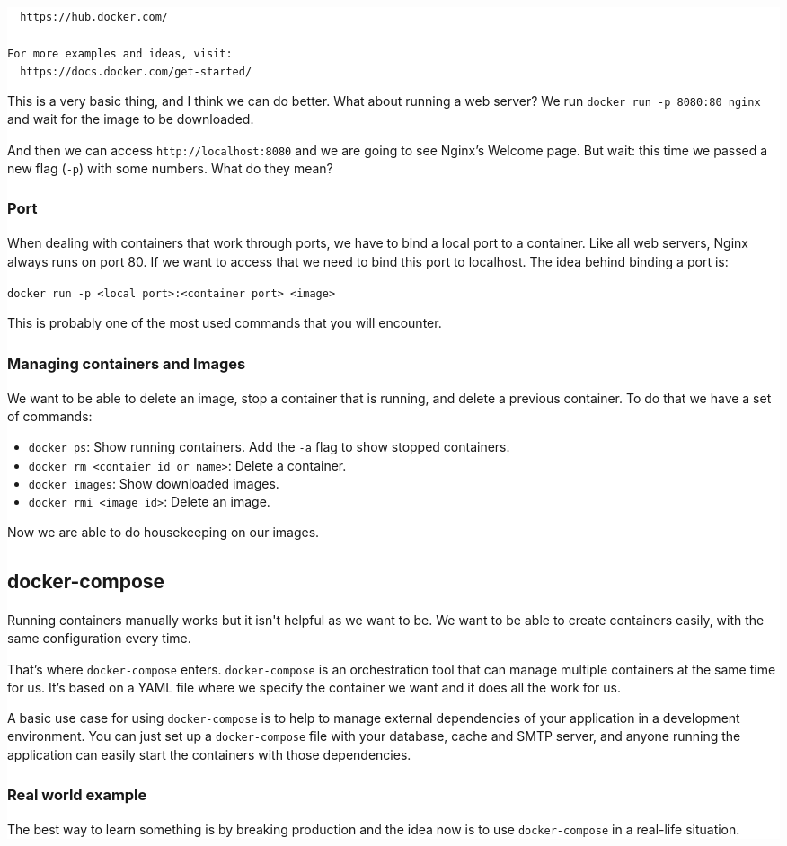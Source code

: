 ```
  https://hub.docker.com/

For more examples and ideas, visit:
  https://docs.docker.com/get-started/
```

This is a very basic thing, and I think we can do better. What about running a web server? We run `docker run -p 8080:80 nginx` and wait for the image to be downloaded.

And then we can access `http://localhost:8080` and we are going to see Nginx’s Welcome page. But wait: this time we passed a new flag (`-p`) with some numbers. What do they mean?

### Port

When dealing with containers that work through ports, we have to bind a local port to a container. Like all web servers, Nginx always runs on port 80. If we want to access that we need to bind this port to localhost. The idea behind binding a port is:

```shell
docker run -p <local port>:<container port> <image>
```

This is probably one of the most used commands that you will encounter.

### Managing containers and Images

We want to be able to delete an image, stop a container that is running, and delete a previous container. To do that we have a set of commands:

- `docker ps`: Show running containers. Add the `-a` flag to show stopped containers.
- `docker rm <contaier id or name>`: Delete a container.
- `docker images`: Show downloaded images.
- `docker rmi <image id>`: Delete an image.

Now we are able to do housekeeping on our images.

## <a name="docker-compose"></a>docker-compose

Running containers manually works but it isn't helpful as we want to be. We want to be able to create containers easily, with the same configuration every time.

That’s where `docker-compose` enters. `docker-compose` is an orchestration tool that can manage multiple containers at the same time for us. It’s based on a YAML file where we specify the container we want and it does all the work for us.

A basic use case for using `docker-compose` is to help to manage external dependencies of your application in a development environment. You can just set up a `docker-compose` file with your database, cache and SMTP server, and anyone running the application can easily start the containers with those dependencies.

### Real world example

The best way to learn something is by breaking production and the idea now is to use `docker-compose` in a real-life situation. 
